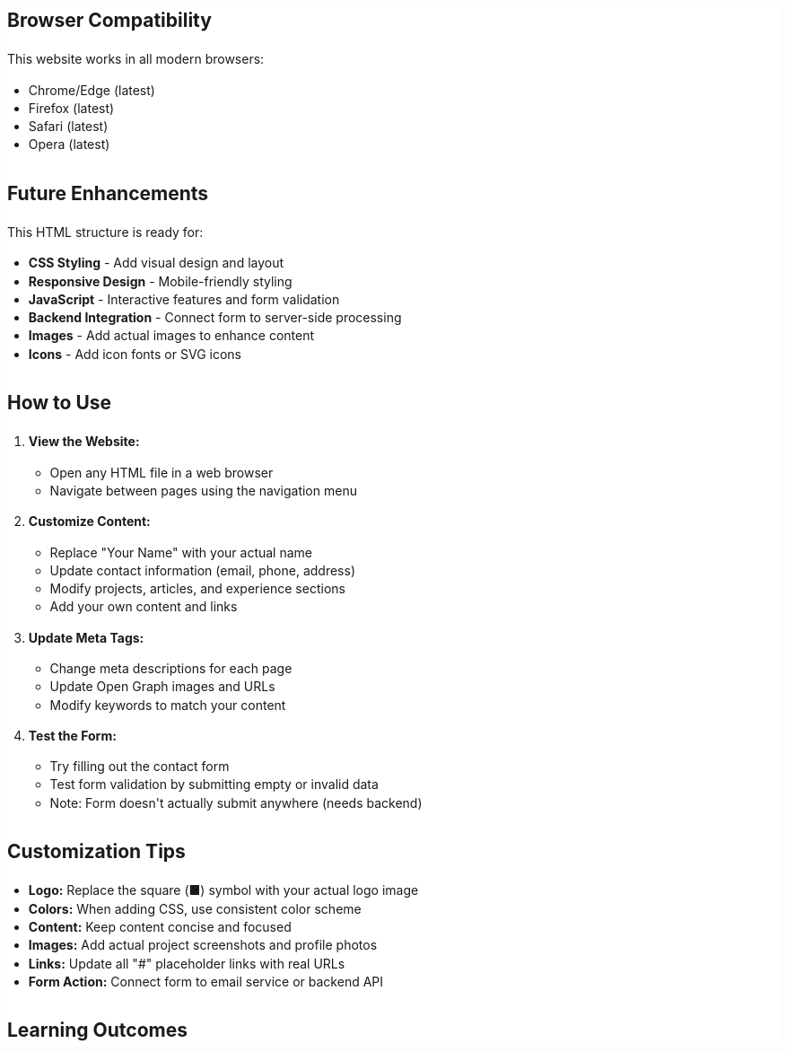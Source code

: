## Browser Compatibility

This website works in all modern browsers:
- Chrome/Edge (latest)
- Firefox (latest)
- Safari (latest)
- Opera (latest)

## Future Enhancements

This HTML structure is ready for:
- **CSS Styling** - Add visual design and layout
- **Responsive Design** - Mobile-friendly styling
- **JavaScript** - Interactive features and form validation
- **Backend Integration** - Connect form to server-side processing
- **Images** - Add actual images to enhance content
- **Icons** - Add icon fonts or SVG icons

## How to Use

1. **View the Website:**
   - Open any HTML file in a web browser
   - Navigate between pages using the navigation menu

2. **Customize Content:**
   - Replace "Your Name" with your actual name
   - Update contact information (email, phone, address)
   - Modify projects, articles, and experience sections
   - Add your own content and links

3. **Update Meta Tags:**
   - Change meta descriptions for each page
   - Update Open Graph images and URLs
   - Modify keywords to match your content

4. **Test the Form:**
   - Try filling out the contact form
   - Test form validation by submitting empty or invalid data
   - Note: Form doesn't actually submit anywhere (needs backend)

## Customization Tips

- **Logo:** Replace the square (■) symbol with your actual logo image
- **Colors:** When adding CSS, use consistent color scheme
- **Content:** Keep content concise and focused
- **Images:** Add actual project screenshots and profile photos
- **Links:** Update all "#" placeholder links with real URLs
- **Form Action:** Connect form to email service or backend API

## Learning Outcomes
